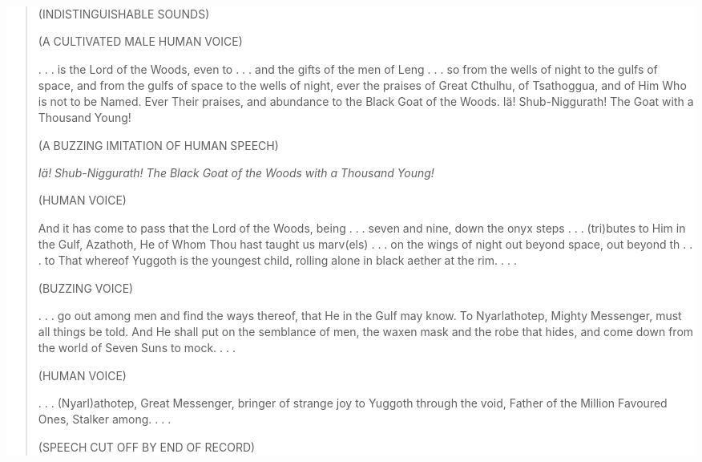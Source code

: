
> (INDISTINGUISHABLE SOUNDS)
>
>  
>
>
> (A CULTIVATED MALE HUMAN VOICE)
>
>  
>  . . . is the Lord of the Woods, even to . . . and the gifts of the men of
> Leng . . . so from the wells of night to the gulfs of space, and from the
> gulfs of space to the wells of night, ever the praises of Great Cthulhu, of
> Tsathoggua, and of Him Who is not to be Named. Ever Their praises, and
> abundance to the Black Goat of the Woods. Iä! Shub-Niggurath! The Goat with
> a Thousand Young!  
>  
>
>
> (A BUZZING IMITATION OF HUMAN SPEECH)
>
>  
>  _Iä! Shub-Niggurath! The Black Goat of the Woods with a Thousand Young!_  
>  
>
>
> (HUMAN VOICE)
>
>  
>  And it has come to pass that the Lord of the Woods, being . . . seven and
> nine, down the onyx steps . . . (tri)butes to Him in the Gulf, Azathoth, He
> of Whom Thou hast taught us marv(els) . . . on the wings of night out beyond
> space, out beyond th . . . to That whereof Yuggoth is the youngest child,
> rolling alone in black aether at the rim. . . .  
>  
>
>
> (BUZZING VOICE)
>
>  
>  . . . go out among men and find the ways thereof, that He in the Gulf may
> know. To Nyarlathotep, Mighty Messenger, must all things be told. And He
> shall put on the semblance of men, the waxen mask and the robe that hides,
> and come down from the world of Seven Suns to mock. . . .  
>  
>
>
> (HUMAN VOICE)
>
>  
>  . . . (Nyarl)athotep, Great Messenger, bringer of strange joy to Yuggoth
> through the void, Father of the Million Favoured Ones, Stalker among. . . .  
>  
>
>
> (SPEECH CUT OFF BY END OF RECORD)
